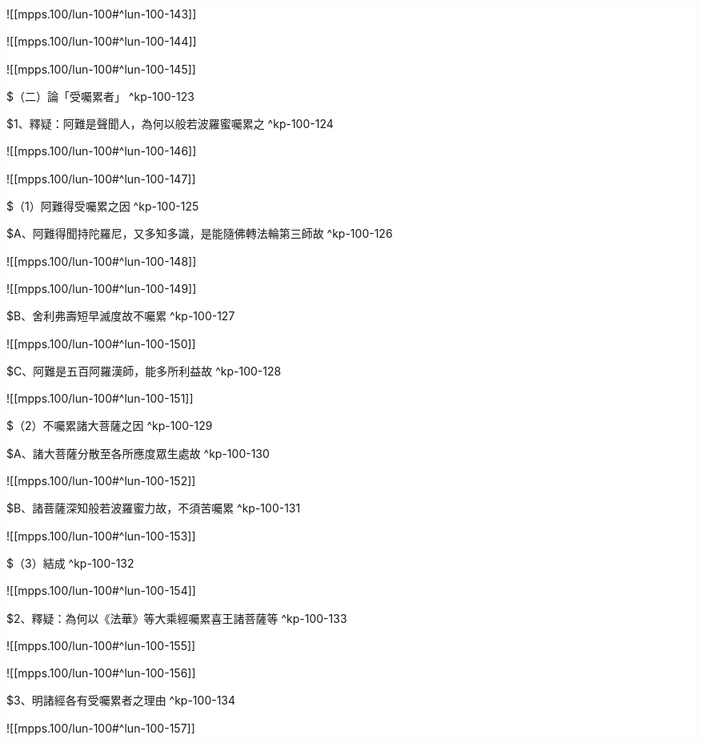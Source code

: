 ![[mpps.100/lun-100#^lun-100-143]]

![[mpps.100/lun-100#^lun-100-144]]

![[mpps.100/lun-100#^lun-100-145]]

 $（二）論「受囑累者」 ^kp-100-123

 $1、釋疑：阿難是聲聞人，為何以般若波羅蜜囑累之 ^kp-100-124

![[mpps.100/lun-100#^lun-100-146]]

![[mpps.100/lun-100#^lun-100-147]]

 $（1）阿難得受囑累之因 ^kp-100-125

 $A、阿難得聞持陀羅尼，又多知多識，是能隨佛轉法輪第三師故 ^kp-100-126

![[mpps.100/lun-100#^lun-100-148]]

![[mpps.100/lun-100#^lun-100-149]]

 $B、舍利弗壽短早滅度故不囑累 ^kp-100-127

![[mpps.100/lun-100#^lun-100-150]]

 $C、阿難是五百阿羅漢師，能多所利益故 ^kp-100-128

![[mpps.100/lun-100#^lun-100-151]]

 $（2）不囑累諸大菩薩之因 ^kp-100-129

 $A、諸大菩薩分散至各所應度眾生處故 ^kp-100-130

![[mpps.100/lun-100#^lun-100-152]]

 $B、諸菩薩深知般若波羅蜜力故，不須苦囑累 ^kp-100-131

![[mpps.100/lun-100#^lun-100-153]]

 $（3）結成 ^kp-100-132

![[mpps.100/lun-100#^lun-100-154]]

 $2、釋疑：為何以《法華》等大乘經囑累喜王諸菩薩等 ^kp-100-133

![[mpps.100/lun-100#^lun-100-155]]

![[mpps.100/lun-100#^lun-100-156]]

 $3、明諸經各有受囑累者之理由 ^kp-100-134

![[mpps.100/lun-100#^lun-100-157]]
